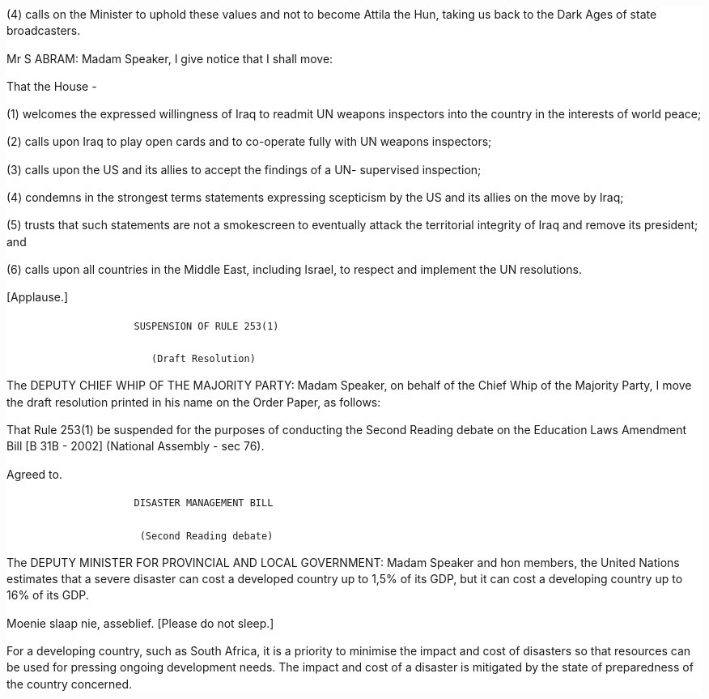 
  (4) calls on the Minister to uphold these values and not to become Attila
       the Hun, taking us back to the Dark Ages of state broadcasters.

Mr S ABRAM: Madam Speaker, I give notice that I shall move:


  That the House -


  (1) welcomes the expressed willingness of  Iraq  to  readmit  UN  weapons
       inspectors into the country in the interests of world peace;


  (2) calls upon Iraq to play open cards and to co-operate  fully  with  UN
       weapons inspectors;


  (3) calls upon the US and its allies to accept  the  findings  of  a  UN-
       supervised inspection;


  (4) condemns in the strongest terms statements expressing  scepticism  by
       the US and its allies on the move by Iraq;


  (5) trusts that such statements  are  not  a  smokescreen  to  eventually
       attack the territorial integrity of Iraq and  remove  its  president;
       and


  (6) calls upon all countries in the Middle  East,  including  Israel,  to
       respect and implement the UN resolutions.

[Applause.]

                          SUSPENSION OF RULE 253(1)

                             (Draft Resolution)

The DEPUTY CHIEF WHIP OF THE MAJORITY PARTY: Madam  Speaker,  on  behalf  of
the Chief Whip of the Majority Party, I move the  draft  resolution  printed
in his name on the Order Paper, as follows:


  That Rule 253(1) be suspended for the purposes of conducting  the  Second
  Reading debate on the Education  Laws  Amendment  Bill  [B  31B  -  2002]
  (National Assembly - sec 76).

Agreed to.

                          DISASTER MANAGEMENT BILL

                           (Second Reading debate)

The DEPUTY MINISTER FOR PROVINCIAL AND LOCAL GOVERNMENT: Madam  Speaker  and
hon members, the United Nations estimates that a severe disaster can cost  a
developed country up to 1,5% of its  GDP,  but  it  can  cost  a  developing
country up to 16% of its GDP.

Moenie slaap nie, asseblief. [Please do not sleep.]

For a developing country,  such  as  South  Africa,  it  is  a  priority  to
minimise the impact and cost of disasters so that resources can be used  for
pressing ongoing development needs. The impact and cost  of  a  disaster  is
mitigated by the state of preparedness of the country concerned.

